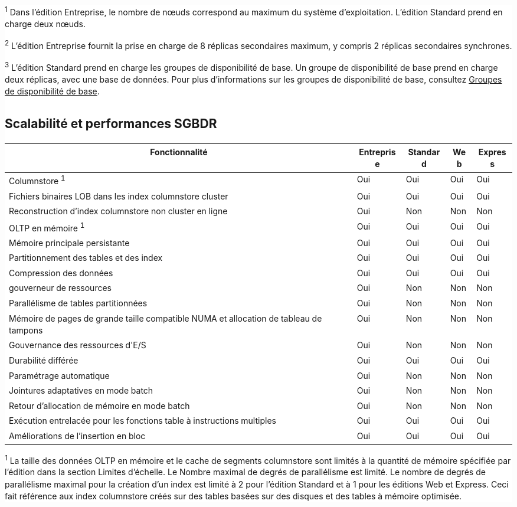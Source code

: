 <sup>1</sup> Dans l’édition Entreprise, le nombre de nœuds correspond au maximum du système d’exploitation. L’édition Standard prend en charge deux nœuds. 

<sup>2</sup> L’édition Entreprise fournit la prise en charge de 8 réplicas secondaires maximum, y compris 2 réplicas secondaires synchrones. 

<sup>3</sup> L’édition Standard prend en charge les groupes de disponibilité de base. Un groupe de disponibilité de base prend en charge deux réplicas, avec une base de données. Pour plus d’informations sur les groupes de disponibilité de base, consultez [Groupes de disponibilité de base](../database-engine/availability-groups/windows/basic-availability-groups-always-on-availability-groups.md).    

##  <a name="rdbms-scalability-and-performance"></a><a name="RDBMSSP"></a> Scalabilité et performances SGBDR  
  
|Fonctionnalité|Entreprise|Standard|Web|Express|  
|-------------|----------------|--------------|---------|------------------------| 
|Columnstore <sup>1</sup>|Oui|Oui|Oui|Oui|  
|Fichiers binaires LOB dans les index columnstore cluster|Oui|Oui|Oui|Oui|  
|Reconstruction d’index columnstore non cluster en ligne|Oui|Non|Non|Non|
|OLTP en mémoire <sup>1</sup>|Oui|Oui|Oui|Oui|
|Mémoire principale persistante|Oui|Oui|Oui|Oui|
|Partitionnement des tables et des index|Oui|Oui|Oui|Oui|  
|Compression des données|Oui|Oui|Oui|Oui|
|gouverneur de ressources|Oui|Non|Non|Non|  
|Parallélisme de tables partitionnées|Oui|Non|Non|Non|
|Mémoire de pages de grande taille compatible NUMA et allocation de tableau de tampons|Oui|Non|Non|Non|
|Gouvernance des ressources d'E/S|Oui|Non|Non|Non|  
|Durabilité différée|Oui|Oui|Oui|Oui|
|Paramétrage automatique|Oui|Non|Non|Non|
|Jointures adaptatives en mode batch|Oui|Non|Non|Non|
|Retour d’allocation de mémoire en mode batch|Oui|Non|Non|Non|
|Exécution entrelacée pour les fonctions table à instructions multiples|Oui|Oui|Oui|Oui|
|Améliorations de l’insertion en bloc|Oui|Oui|Oui|Oui|


<sup>1</sup> La taille des données OLTP en mémoire et le cache de segments columnstore sont limités à la quantité de mémoire spécifiée par l’édition dans la section Limites d’échelle. Le Nombre maximal de degrés de parallélisme est limité. Le nombre de degrés de parallélisme maximal pour la création d’un index est limité à 2 pour l’édition Standard et à 1 pour les éditions Web et Express. Ceci fait référence aux index columnstore créés sur des tables basées sur des disques et des tables à mémoire optimisée.
